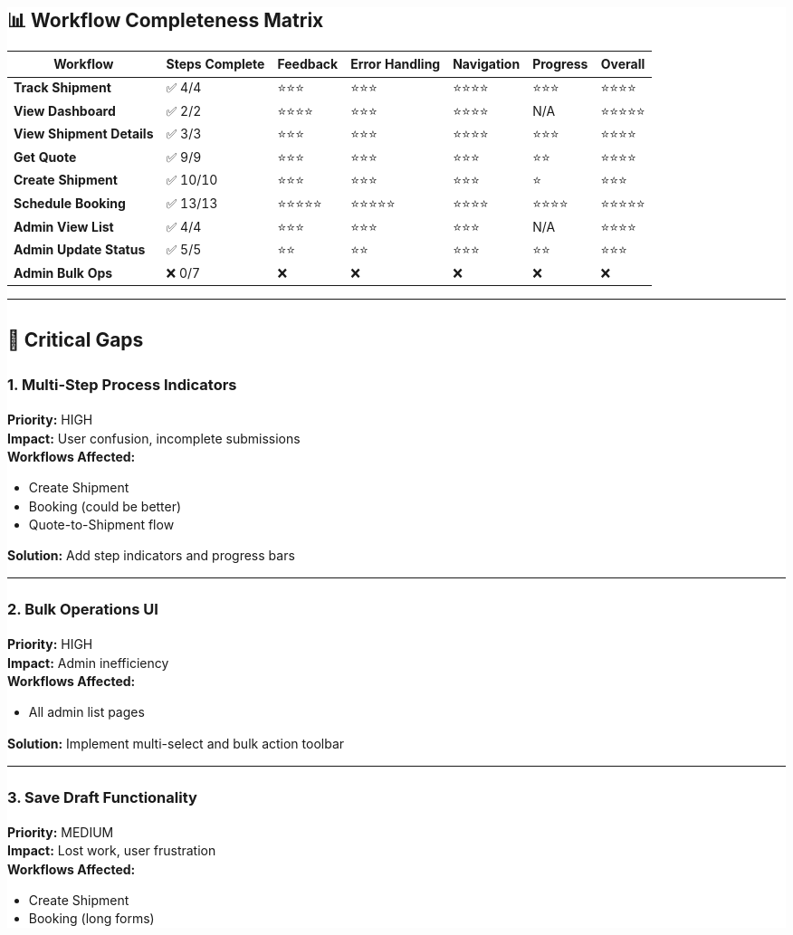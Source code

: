 
## 📊 Workflow Completeness Matrix

| Workflow | Steps Complete | Feedback | Error Handling | Navigation | Progress | Overall |
|----------|---------------|----------|----------------|------------|----------|---------|
| **Track Shipment** | ✅ 4/4 | ⭐⭐⭐ | ⭐⭐⭐ | ⭐⭐⭐⭐ | ⭐⭐⭐ | ⭐⭐⭐⭐ |
| **View Dashboard** | ✅ 2/2 | ⭐⭐⭐⭐ | ⭐⭐⭐ | ⭐⭐⭐⭐ | N/A | ⭐⭐⭐⭐⭐ |
| **View Shipment Details** | ✅ 3/3 | ⭐⭐⭐ | ⭐⭐⭐ | ⭐⭐⭐⭐ | ⭐⭐⭐ | ⭐⭐⭐⭐ |
| **Get Quote** | ✅ 9/9 | ⭐⭐⭐ | ⭐⭐⭐ | ⭐⭐⭐ | ⭐⭐ | ⭐⭐⭐⭐ |
| **Create Shipment** | ✅ 10/10 | ⭐⭐⭐ | ⭐⭐⭐ | ⭐⭐⭐ | ⭐ | ⭐⭐⭐ |
| **Schedule Booking** | ✅ 13/13 | ⭐⭐⭐⭐⭐ | ⭐⭐⭐⭐⭐ | ⭐⭐⭐⭐ | ⭐⭐⭐⭐ | ⭐⭐⭐⭐⭐ |
| **Admin View List** | ✅ 4/4 | ⭐⭐⭐ | ⭐⭐⭐ | ⭐⭐⭐ | N/A | ⭐⭐⭐⭐ |
| **Admin Update Status** | ✅ 5/5 | ⭐⭐ | ⭐⭐ | ⭐⭐⭐ | ⭐⭐ | ⭐⭐⭐ |
| **Admin Bulk Ops** | ❌ 0/7 | ❌ | ❌ | ❌ | ❌ | ❌ |

---

## 🚨 Critical Gaps

### 1. Multi-Step Process Indicators
**Priority:** HIGH  
**Impact:** User confusion, incomplete submissions  
**Workflows Affected:**
- Create Shipment
- Booking (could be better)
- Quote-to-Shipment flow

**Solution:** Add step indicators and progress bars

---

### 2. Bulk Operations UI
**Priority:** HIGH  
**Impact:** Admin inefficiency  
**Workflows Affected:**
- All admin list pages

**Solution:** Implement multi-select and bulk action toolbar

---

### 3. Save Draft Functionality
**Priority:** MEDIUM  
**Impact:** Lost work, user frustration  
**Workflows Affected:**
- Create Shipment
- Booking (long forms)
